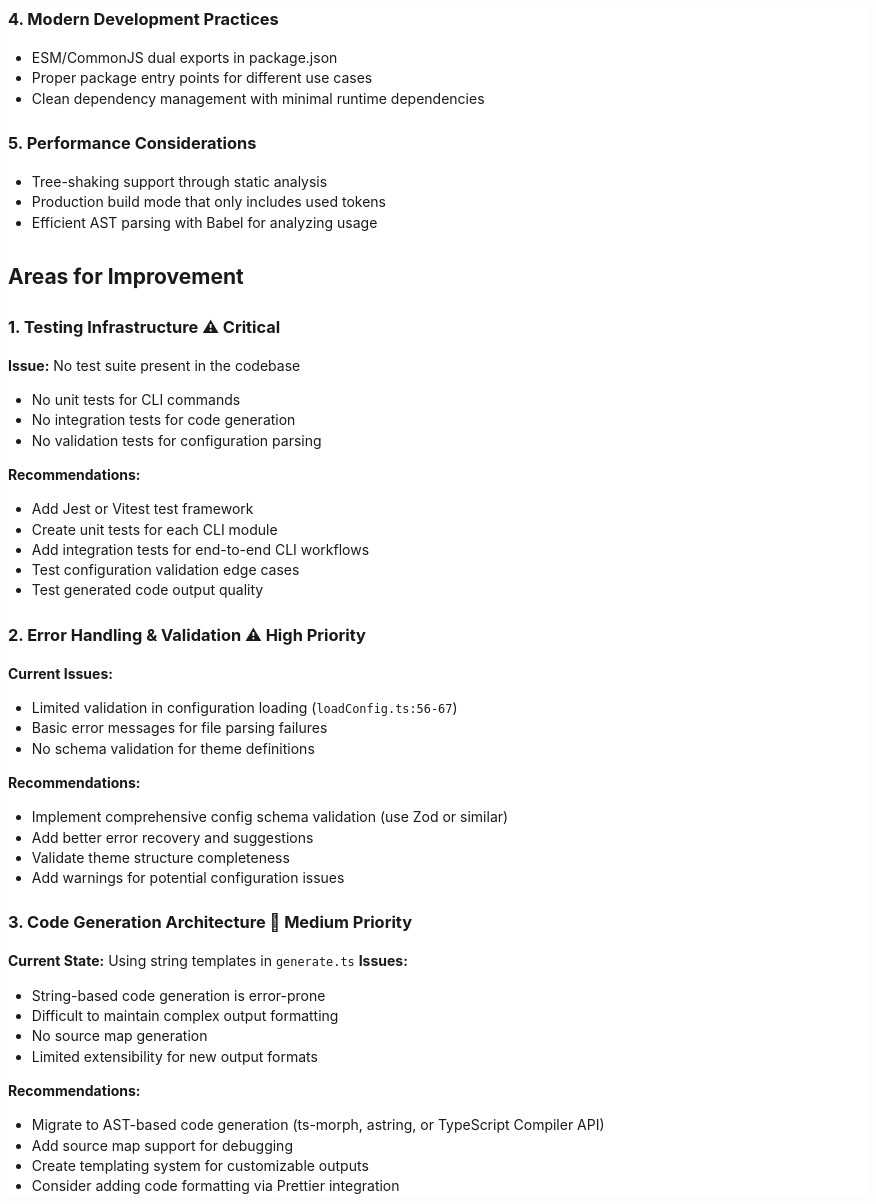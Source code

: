 ### 4. **Modern Development Practices**
- ESM/CommonJS dual exports in package.json
- Proper package entry points for different use cases
- Clean dependency management with minimal runtime dependencies

### 5. **Performance Considerations**
- Tree-shaking support through static analysis
- Production build mode that only includes used tokens
- Efficient AST parsing with Babel for analyzing usage

## Areas for Improvement

### 1. **Testing Infrastructure** ⚠️ **Critical**
**Issue:** No test suite present in the codebase
- No unit tests for CLI commands
- No integration tests for code generation
- No validation tests for configuration parsing

**Recommendations:**
- Add Jest or Vitest test framework
- Create unit tests for each CLI module
- Add integration tests for end-to-end CLI workflows
- Test configuration validation edge cases
- Test generated code output quality

### 2. **Error Handling & Validation** ⚠️ **High Priority**
**Current Issues:**
- Limited validation in configuration loading (`loadConfig.ts:56-67`)
- Basic error messages for file parsing failures
- No schema validation for theme definitions

**Recommendations:**
- Implement comprehensive config schema validation (use Zod or similar)
- Add better error recovery and suggestions
- Validate theme structure completeness
- Add warnings for potential configuration issues

### 3. **Code Generation Architecture** 🔧 **Medium Priority**
**Current State:** Using string templates in `generate.ts`
**Issues:**
- String-based code generation is error-prone
- Difficult to maintain complex output formatting
- No source map generation
- Limited extensibility for new output formats

**Recommendations:**
- Migrate to AST-based code generation (ts-morph, astring, or TypeScript Compiler API)
- Add source map support for debugging
- Create templating system for customizable outputs
- Consider adding code formatting via Prettier integration
